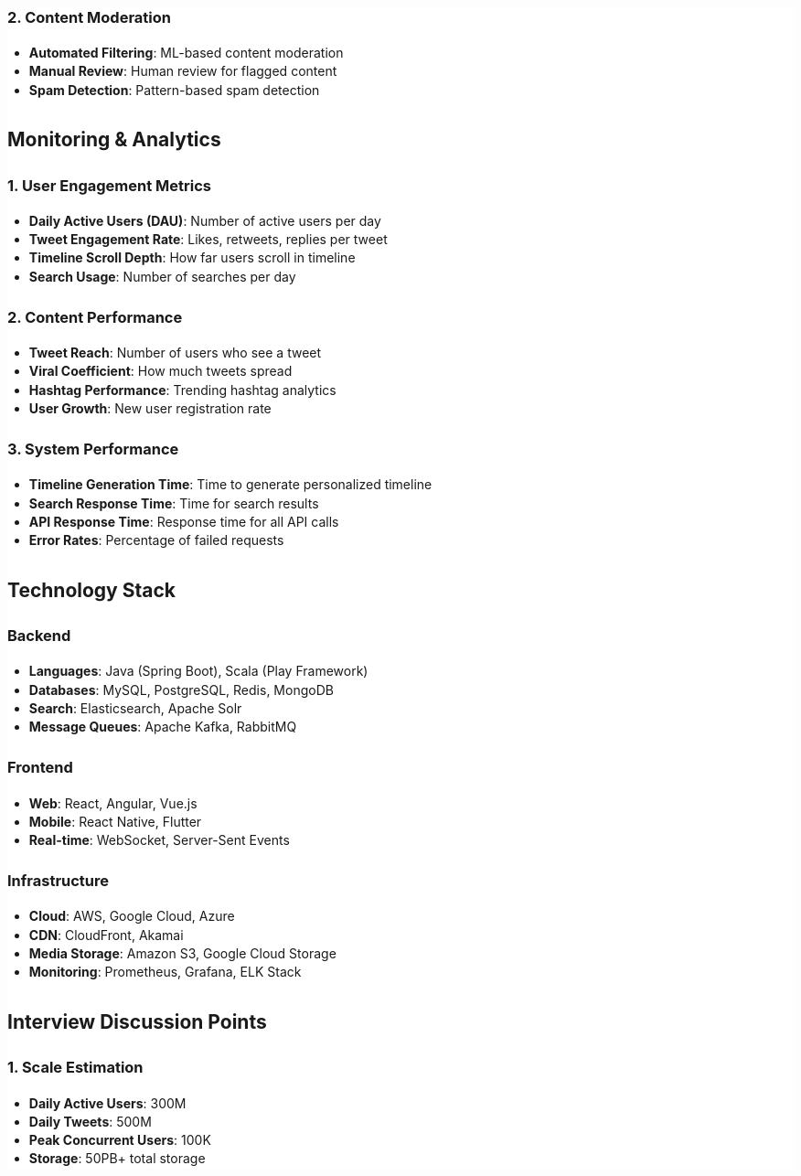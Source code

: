 ### 2. **Content Moderation**
- **Automated Filtering**: ML-based content moderation
- **Manual Review**: Human review for flagged content
- **Spam Detection**: Pattern-based spam detection

## Monitoring & Analytics

### 1. **User Engagement Metrics**
- **Daily Active Users (DAU)**: Number of active users per day
- **Tweet Engagement Rate**: Likes, retweets, replies per tweet
- **Timeline Scroll Depth**: How far users scroll in timeline
- **Search Usage**: Number of searches per day

### 2. **Content Performance**
- **Tweet Reach**: Number of users who see a tweet
- **Viral Coefficient**: How much tweets spread
- **Hashtag Performance**: Trending hashtag analytics
- **User Growth**: New user registration rate

### 3. **System Performance**
- **Timeline Generation Time**: Time to generate personalized timeline
- **Search Response Time**: Time for search results
- **API Response Time**: Response time for all API calls
- **Error Rates**: Percentage of failed requests

## Technology Stack

### **Backend**
- **Languages**: Java (Spring Boot), Scala (Play Framework)
- **Databases**: MySQL, PostgreSQL, Redis, MongoDB
- **Search**: Elasticsearch, Apache Solr
- **Message Queues**: Apache Kafka, RabbitMQ

### **Frontend**
- **Web**: React, Angular, Vue.js
- **Mobile**: React Native, Flutter
- **Real-time**: WebSocket, Server-Sent Events

### **Infrastructure**
- **Cloud**: AWS, Google Cloud, Azure
- **CDN**: CloudFront, Akamai
- **Media Storage**: Amazon S3, Google Cloud Storage
- **Monitoring**: Prometheus, Grafana, ELK Stack

## Interview Discussion Points

### 1. **Scale Estimation**
- **Daily Active Users**: 300M
- **Daily Tweets**: 500M
- **Peak Concurrent Users**: 100K
- **Storage**: 50PB+ total storage
